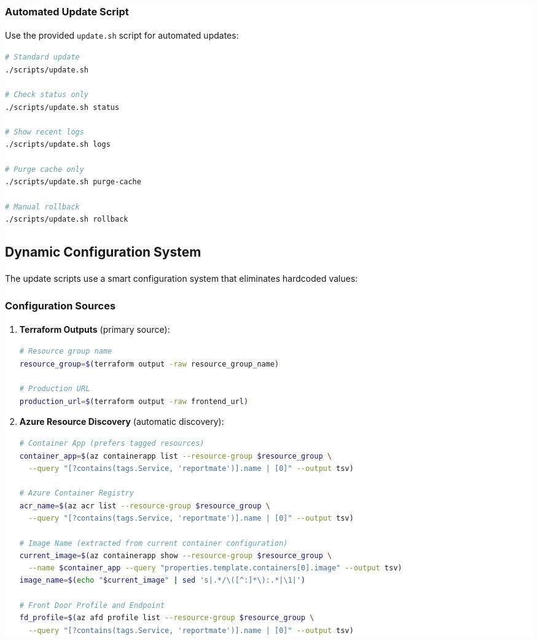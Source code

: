 ### Automated Update Script

Use the provided `update.sh` script for automated updates:

```bash
# Standard update
./scripts/update.sh

# Check status only
./scripts/update.sh status

# Show recent logs
./scripts/update.sh logs

# Purge cache only
./scripts/update.sh purge-cache

# Manual rollback
./scripts/update.sh rollback
```

## Dynamic Configuration System

The update scripts use a smart configuration system that eliminates hardcoded values:

### Configuration Sources

1. **Terraform Outputs** (primary source):
   ```bash
   # Resource group name
   resource_group=$(terraform output -raw resource_group_name)
   
   # Production URL  
   production_url=$(terraform output -raw frontend_url)
   ```

2. **Azure Resource Discovery** (automatic discovery):
   ```bash
   # Container App (prefers tagged resources)
   container_app=$(az containerapp list --resource-group $resource_group \
     --query "[?contains(tags.Service, 'reportmate')].name | [0]" --output tsv)
   
   # Azure Container Registry
   acr_name=$(az acr list --resource-group $resource_group \
     --query "[?contains(tags.Service, 'reportmate')].name | [0]" --output tsv)
   
   # Image Name (extracted from current container configuration)
   current_image=$(az containerapp show --resource-group $resource_group \
     --name $container_app --query "properties.template.containers[0].image" --output tsv)
   image_name=$(echo "$current_image" | sed 's|.*/\([^:]*\):.*|\1|')
   
   # Front Door Profile and Endpoint
   fd_profile=$(az afd profile list --resource-group $resource_group \
     --query "[?contains(tags.Service, 'reportmate')].name | [0]" --output tsv)
   ```
